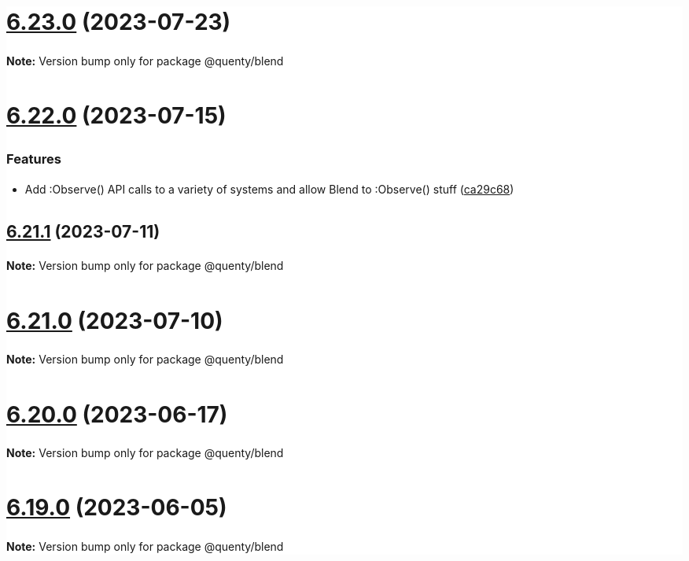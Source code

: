 # [6.23.0](https://github.com/Quenty/NevermoreEngine/compare/@quenty/blend@6.22.0...@quenty/blend@6.23.0) (2023-07-23)

**Note:** Version bump only for package @quenty/blend





# [6.22.0](https://github.com/Quenty/NevermoreEngine/compare/@quenty/blend@6.21.1...@quenty/blend@6.22.0) (2023-07-15)


### Features

* Add :Observe() API calls to a variety of systems and allow Blend to :Observe() stuff ([ca29c68](https://github.com/Quenty/NevermoreEngine/commit/ca29c68164dfdaf136e9168faf48f487bed26088))





## [6.21.1](https://github.com/Quenty/NevermoreEngine/compare/@quenty/blend@6.21.0...@quenty/blend@6.21.1) (2023-07-11)

**Note:** Version bump only for package @quenty/blend





# [6.21.0](https://github.com/Quenty/NevermoreEngine/compare/@quenty/blend@6.20.0...@quenty/blend@6.21.0) (2023-07-10)

**Note:** Version bump only for package @quenty/blend





# [6.20.0](https://github.com/Quenty/NevermoreEngine/compare/@quenty/blend@6.19.0...@quenty/blend@6.20.0) (2023-06-17)

**Note:** Version bump only for package @quenty/blend





# [6.19.0](https://github.com/Quenty/NevermoreEngine/compare/@quenty/blend@6.18.0...@quenty/blend@6.19.0) (2023-06-05)

**Note:** Version bump only for package @quenty/blend




